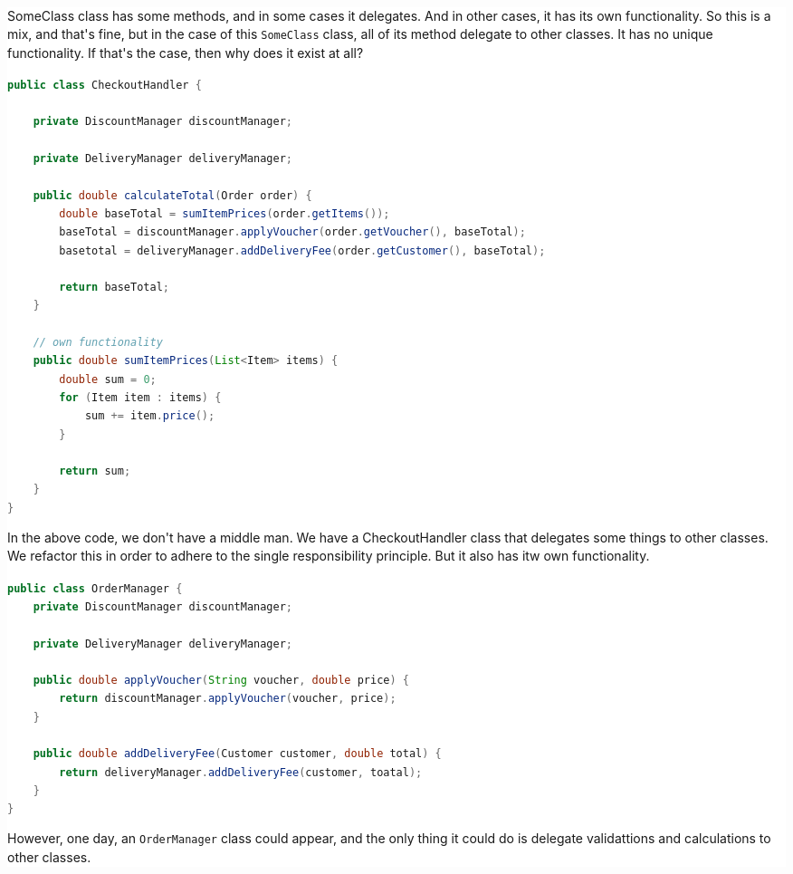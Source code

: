 SomeClass class has some methods, and in some cases it delegates. And in other cases, it has its own functionality. So this is a mix, and that's fine, but in the case of this ```SomeClass``` class, all of its method delegate to other classes. It has no unique functionality. If that's the case, then why does it exist at all?

```java
public class CheckoutHandler {

    private DiscountManager discountManager;

    private DeliveryManager deliveryManager;

    public double calculateTotal(Order order) {
        double baseTotal = sumItemPrices(order.getItems());
        baseTotal = discountManager.applyVoucher(order.getVoucher(), baseTotal);
        basetotal = deliveryManager.addDeliveryFee(order.getCustomer(), baseTotal);

        return baseTotal;
    }

    // own functionality
    public double sumItemPrices(List<Item> items) {
        double sum = 0;
        for (Item item : items) {
            sum += item.price();
        }

        return sum;
    }
}
```

In the above code, we don't have a middle man. We have a CheckoutHandler class that delegates some things to other classes. We refactor this in order to adhere to the single responsibility principle. But it also has itw own functionality.

```java
public class OrderManager {
    private DiscountManager discountManager;

    private DeliveryManager deliveryManager;

    public double applyVoucher(String voucher, double price) {
        return discountManager.applyVoucher(voucher, price);
    }

    public double addDeliveryFee(Customer customer, double total) {
        return deliveryManager.addDeliveryFee(customer, toatal);
    }
}
```

However, one day, an ```OrderManager``` class could appear, and the only thing it could do is delegate validattions and calculations to other classes.
